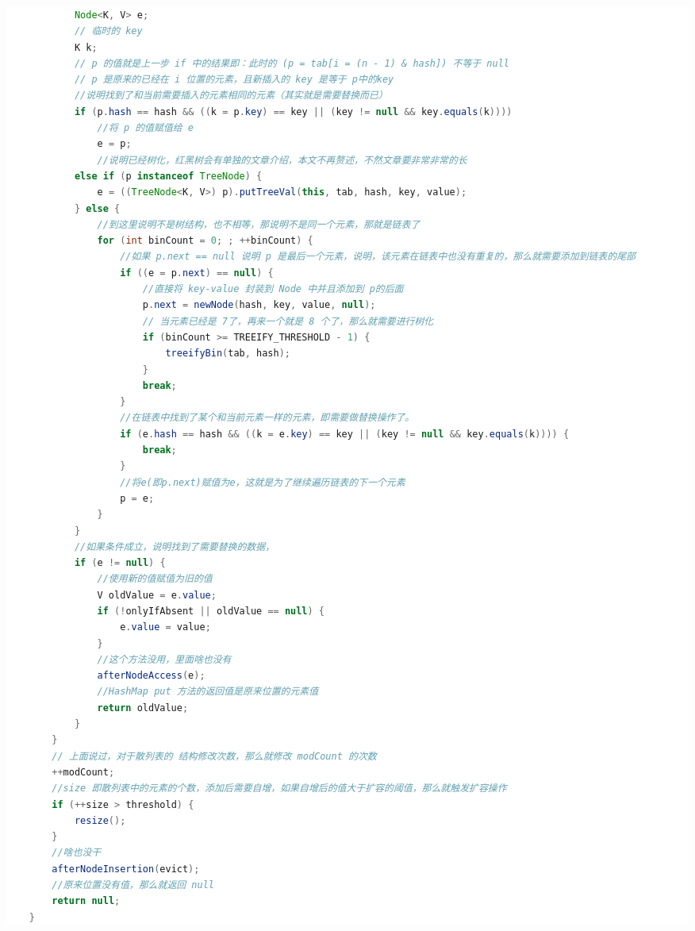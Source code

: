 ```java
            Node<K, V> e;
            // 临时的 key
            K k;
            // p 的值就是上一步 if 中的结果即：此时的 (p = tab[i = (n - 1) & hash]) 不等于 null
            // p 是原来的已经在 i 位置的元素，且新插入的 key 是等于 p中的key
            //说明找到了和当前需要插入的元素相同的元素（其实就是需要替换而已）
            if (p.hash == hash && ((k = p.key) == key || (key != null && key.equals(k))))
                //将 p 的值赋值给 e
                e = p;
                //说明已经树化，红黑树会有单独的文章介绍，本文不再赘述，不然文章要非常非常的长
            else if (p instanceof TreeNode) {
                e = ((TreeNode<K, V>) p).putTreeVal(this, tab, hash, key, value);
            } else {
                //到这里说明不是树结构，也不相等，那说明不是同一个元素，那就是链表了
                for (int binCount = 0; ; ++binCount) {
                    //如果 p.next == null 说明 p 是最后一个元素，说明，该元素在链表中也没有重复的，那么就需要添加到链表的尾部
                    if ((e = p.next) == null) {
                        //直接将 key-value 封装到 Node 中并且添加到 p的后面
                        p.next = newNode(hash, key, value, null);
                        // 当元素已经是 7了，再来一个就是 8 个了，那么就需要进行树化
                        if (binCount >= TREEIFY_THRESHOLD - 1) {
                            treeifyBin(tab, hash);
                        }
                        break;
                    }
                    //在链表中找到了某个和当前元素一样的元素，即需要做替换操作了。
                    if (e.hash == hash && ((k = e.key) == key || (key != null && key.equals(k)))) {
                        break;
                    }
                    //将e(即p.next)赋值为e，这就是为了继续遍历链表的下一个元素
                    p = e;
                }
            }
            //如果条件成立，说明找到了需要替换的数据，
            if (e != null) {
                //使用新的值赋值为旧的值
                V oldValue = e.value;
                if (!onlyIfAbsent || oldValue == null) {
                    e.value = value;
                }
                //这个方法没用，里面啥也没有
                afterNodeAccess(e);
                //HashMap put 方法的返回值是原来位置的元素值
                return oldValue;
            }
        }
        // 上面说过，对于散列表的 结构修改次数，那么就修改 modCount 的次数
        ++modCount;
        //size 即散列表中的元素的个数，添加后需要自增，如果自增后的值大于扩容的阈值，那么就触发扩容操作
        if (++size > threshold) {
            resize();
        }
        //啥也没干
        afterNodeInsertion(evict);
        //原来位置没有值，那么就返回 null
        return null;
    }
```
